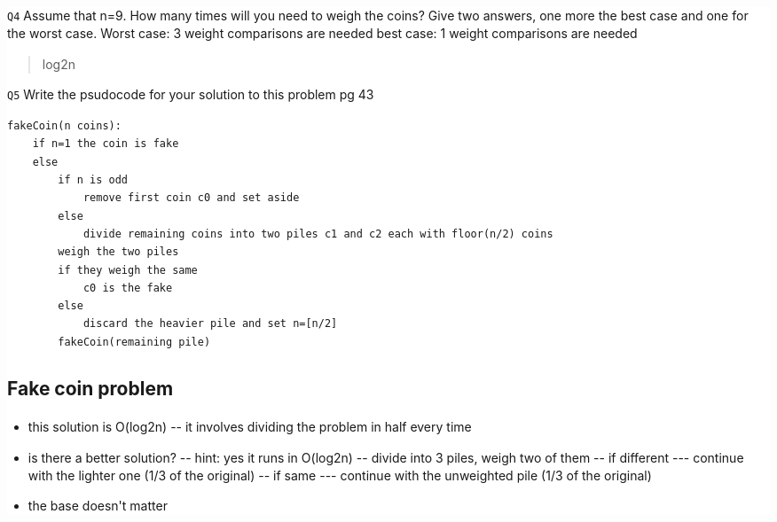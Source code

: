 `Q4` Assume that n=9. How many times will you need to weigh the coins? Give two answers, one more the best case and one for the worst case.
Worst case: 3 weight comparisons are needed
best case: 1 weight comparisons are needed
> log2n

`Q5` Write the psudocode for your solution to this problem pg 43
```
fakeCoin(n coins):
    if n=1 the coin is fake
    else
        if n is odd
            remove first coin c0 and set aside
        else
            divide remaining coins into two piles c1 and c2 each with floor(n/2) coins
        weigh the two piles
        if they weigh the same
            c0 is the fake
        else
            discard the heavier pile and set n=[n/2]
        fakeCoin(remaining pile)
```

## Fake coin problem
- this solution is O(log2n)
-- it involves dividing the problem in half every time
- is there a better solution?
-- hint: yes it runs in O(log2n)
-- divide into 3 piles, weigh two of them
-- if different
--- continue with the lighter one (1/3 of the original)
-- if same
--- continue with the unweighted pile (1/3 of the original)

- the base doesn't matter

